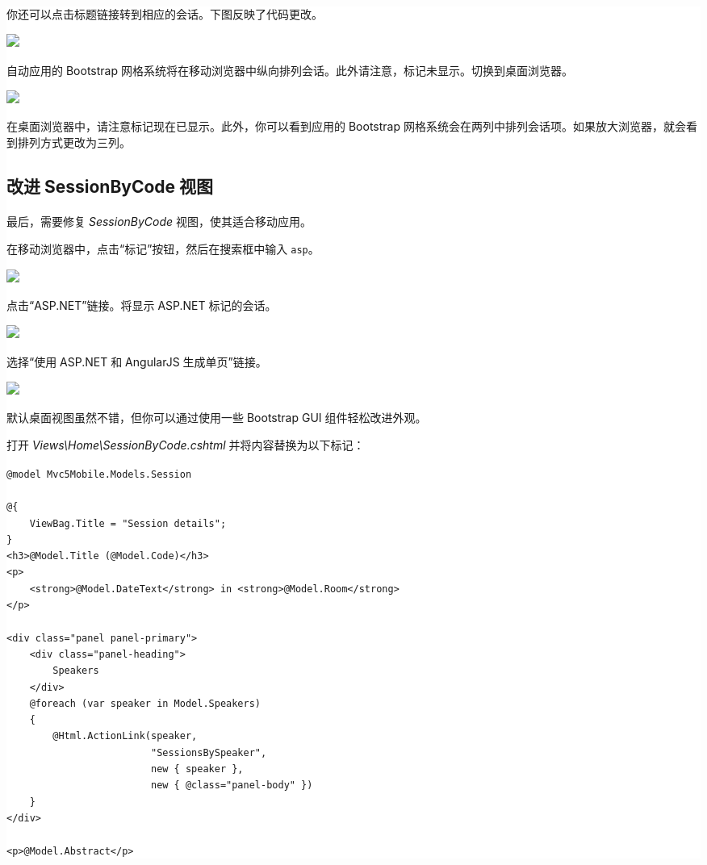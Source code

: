 你还可以点击标题链接转到相应的会话。下图反映了代码更改。

![][FixedSessionsByTag]

自动应用的 Bootstrap 网格系统将在移动浏览器中纵向排列会话。此外请注意，标记未显示。切换到桌面浏览器。

![][SessionsTableFixedTagASP.NETDesktop]

在桌面浏览器中，请注意标记现在已显示。此外，你可以看到应用的 Bootstrap 网格系统会在两列中排列会话项。如果放大浏览器，就会看到排列方式更改为三列。

## <a name="bkmk_improvesessionbycode"></a> 改进 SessionByCode 视图
最后，需要修复 *SessionByCode* 视图，使其适合移动应用。

在移动浏览器中，点击“标记”按钮，然后在搜索框中输入 `asp`。

![][AllTagsFixedSearchByASP]

点击“ASP.NET”链接。将显示 ASP.NET 标记的会话。

![][FixedSessionsByTag]

选择“使用 ASP.NET 和 AngularJS 生成单页”链接。

![][SessionByCode3-644]

默认桌面视图虽然不错，但你可以通过使用一些 Bootstrap GUI 组件轻松改进外观。

打开 *Views\\Home\\SessionByCode.cshtml* 并将内容替换为以下标记：

    @model Mvc5Mobile.Models.Session

    @{
        ViewBag.Title = "Session details";
    }
    <h3>@Model.Title (@Model.Code)</h3>
    <p>
        <strong>@Model.DateText</strong> in <strong>@Model.Room</strong>
    </p>

    <div class="panel panel-primary">
        <div class="panel-heading">
            Speakers
        </div>
        @foreach (var speaker in Model.Speakers)
        {
            @Html.ActionLink(speaker, 
                             "SessionsBySpeaker", 
                             new { speaker }, 
                             new { @class="panel-body" })
        }
    </div>

    <p>@Model.Abstract</p>


[Deploy the starter project to an Azure web app]: #bkmk_DeployStarterProject
[Bootstrap CSS Framework]: #bkmk_bootstrap
[Override the Views, Layouts, and Partial Views]: #bkmk_overrideviews
[Create Browser-Specific Views]: #bkmk_browserviews
[Improve the Speakers List]: #bkmk_Improvespeakerslist
[Improve the Tags List]: #bkmk_improvetags
[Improve the Dates List]: #bkmk_improvedates
[Improve the SessionsTable View]: #bkmk_improvesessionstable
[Improve the SessionByCode View]: #bkmk_improvesessionbycode
[Visual Studio Express 2013]: http://www.visualstudio.com/downloads/download-visual-studio-vs#d-express-web
[Visual Studio 2015]: https://www.visualstudio.com/downloads/download-visual-studio-vs
[AzureSDKVs2013]: http://go.microsoft.com/fwlink/p/?linkid=323510&clcid=0x409
[Fiddler]: http://www.fiddler2.com/fiddler2/
[EmulatorIE11]: http://msdn.microsoft.com/zh-cn/library/ie/dn255001.aspx
[EmulatorOpera]: http://www.opera.com/developer/tools/mobile/
[StarterProject]: http://go.microsoft.com/fwlink/?LinkID=398780&clcid=0x409
[CompletedProject]: http://go.microsoft.com/fwlink/?LinkID=398781&clcid=0x409
[BootstrapSite]: http://getbootstrap.com/
[WebPIAzureSdk23NetVS13]: ./media/web-sites-dotnet-deploy-aspnet-mvc-mobile-app/WebPIAzureSdk23NetVS13.png
[linked list group]: http://getbootstrap.com/components/#list-group-linked
[glyphicon]: http://getbootstrap.com/components/#glyphicons
[panels]: http://getbootstrap.com/components/#panels
[custom linked list group]: http://getbootstrap.com/components/#list-group-custom-content
[grid system]: http://getbootstrap.com/css/#grid
[responsive utilities]: http://getbootstrap.com/css/#responsive-utilities
[Official Bootstrap Blog]: http://blog.getbootstrap.com/
[Twitter Bootstrap Tutorial from Tutorial Republic]: http://www.tutorialrepublic.com/twitter-bootstrap-tutorial/
[The Bootstrap Playground]: http://www.bootply.com/
[W3C Recommendation Mobile Web Application Best Practices]: http://www.w3.org/TR/mwabp/
[W3C Candidate Recommendation for media queries]: http://www.w3.org/TR/css3-mediaqueries/
[DeployClickPublish]: ./media/web-sites-dotnet-deploy-aspnet-mvc-mobile-app/deploy-to-azure-website-1.png
[DeployClickWebSites]: ./media/web-sites-dotnet-deploy-aspnet-mvc-mobile-app/deploy-to-azure-website-2.png
[DeploySignIn]: ./media/web-sites-dotnet-deploy-aspnet-mvc-mobile-app/deploy-to-azure-website-3.png
[DeployUsername]: ./media/web-sites-dotnet-deploy-aspnet-mvc-mobile-app/deploy-to-azure-website-4.png
[DeployPassword]: ./media/web-sites-dotnet-deploy-aspnet-mvc-mobile-app/deploy-to-azure-website-5.png
[DeployNewWebsite]: ./media/web-sites-dotnet-deploy-aspnet-mvc-mobile-app/deploy-to-azure-website-6.png
[DeploySiteSettings]: ./media/web-sites-dotnet-deploy-aspnet-mvc-mobile-app/deploy-to-azure-website-7.png
[DeployPublishSite]: ./media/web-sites-dotnet-deploy-aspnet-mvc-mobile-app/deploy-to-azure-website-8.png
[MobileHomePage]: ./media/web-sites-dotnet-deploy-aspnet-mvc-mobile-app/mobile-home-page.png
[FixedSessionsByTag]: ./media/web-sites-dotnet-deploy-aspnet-mvc-mobile-app/SessionsByTag-ASP.NET-Fixed.png
[AllTags]: ./media/web-sites-dotnet-deploy-aspnet-mvc-mobile-app/AllTags.png
[SessionsByTagASP.NET]: ./media/web-sites-dotnet-deploy-aspnet-mvc-mobile-app/SessionsByTag-ASP.NET.png
[SessionsByTagASP.NETNoBootstrap]: ./media/web-sites-dotnet-deploy-aspnet-mvc-mobile-app/SessionsByTag-ASP.NET-NoBootstrap.png
[AllTagsMobile_LayoutMobile]: ./media/web-sites-dotnet-deploy-aspnet-mvc-mobile-app/AllTagsMobile-_LayoutMobile.png
[AllTagsMobile_LayoutMobileDesktop]: ./media/web-sites-dotnet-deploy-aspnet-mvc-mobile-app/AllTagsMobile-_LayoutMobile-Desktop.png
[ResolveDefaultDisplayMode]: ./media/web-sites-dotnet-deploy-aspnet-mvc-mobile-app/Resolve-DefaultDisplayMode.png
[AllTagsIPhone_LayoutIPhone]: ./media/web-sites-dotnet-deploy-aspnet-mvc-mobile-app/AllTagsIPhone-_LayoutIPhone.png
[AllSpeakers_LayoutMobile]: ./media/web-sites-dotnet-deploy-aspnet-mvc-mobile-app/AllSpeakers-_LayoutMobile.png
[AllSpeakers_LayoutMobileOverridden]: ./media/web-sites-dotnet-deploy-aspnet-mvc-mobile-app/AllSpeakers-_LayoutMobile-Overridden.png
[AllSpeakersFixed]: ./media/web-sites-dotnet-deploy-aspnet-mvc-mobile-app/AllSpeakers-Fixed.png
[AllSpeakersFixedDesktop]: ./media/web-sites-dotnet-deploy-aspnet-mvc-mobile-app/AllSpeakers-Fixed-Desktop.png
[AllSpeakersFixedSearchBySC]: ./media/web-sites-dotnet-deploy-aspnet-mvc-mobile-app/AllSpeakers-Fixed-SearchBySC.png
[AllTagsFixedDesktop]: ./media/web-sites-dotnet-deploy-aspnet-mvc-mobile-app/AllTags-Fixed-Desktop.png
[AllTagsFixed]: ./media/web-sites-dotnet-deploy-aspnet-mvc-mobile-app/AllTags-Fixed.png
[AllDatesFixed]: ./media/web-sites-dotnet-deploy-aspnet-mvc-mobile-app/AllDates-Fixed.png
[AllDatesFixed2]: ./media/web-sites-dotnet-deploy-aspnet-mvc-mobile-app/AllDates-Fixed2.png
[AllDatesFixed2Desktop]: ./media/web-sites-dotnet-deploy-aspnet-mvc-mobile-app/AllDates-Fixed2-Desktop.png
[AllTagsFixedSearchByASP]: ./media/web-sites-dotnet-deploy-aspnet-mvc-mobile-app/AllTags-Fixed-SearchByASP.png
[SessionsTableTagASP.NET]: ./media/web-sites-dotnet-deploy-aspnet-mvc-mobile-app/SessionsTable-Tag-ASP.NET.png
[SessionsTableFixedTagASP.NETDesktop]: ./media/web-sites-dotnet-deploy-aspnet-mvc-mobile-app/SessionsTable-Fixed-Tag-ASP.NET-Desktop.png
[SessionByCode3-644]: ./media/web-sites-dotnet-deploy-aspnet-mvc-mobile-app/SessionByCode-3-644.png
[SessionByCodeFixed3-644]: ./media/web-sites-dotnet-deploy-aspnet-mvc-mobile-app/SessionByCode-Fixed-3-644.png